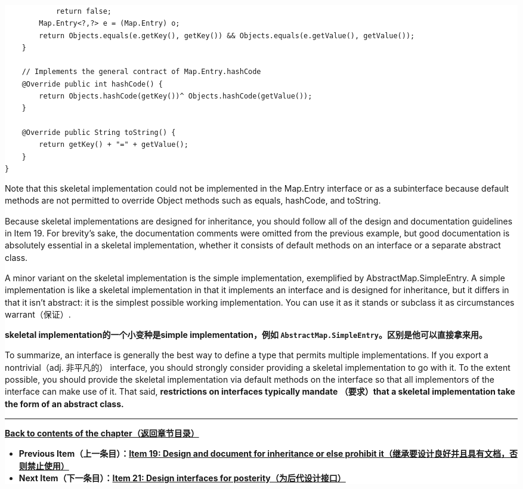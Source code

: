 ```
            return false;
        Map.Entry<?,?> e = (Map.Entry) o;
        return Objects.equals(e.getKey(), getKey()) && Objects.equals(e.getValue(), getValue());
    }

    // Implements the general contract of Map.Entry.hashCode
    @Override public int hashCode() {
        return Objects.hashCode(getKey())^ Objects.hashCode(getValue());
    }

    @Override public String toString() {
        return getKey() + "=" + getValue();
    }
}
```

Note that this skeletal implementation could not be implemented in the Map.Entry interface or as a subinterface because default methods are not permitted to override Object methods such as equals, hashCode, and toString.

Because skeletal implementations are designed for inheritance, you should follow all of the design and documentation guidelines in Item 19. For brevity’s sake, the documentation comments were omitted from the previous example, but good documentation is absolutely essential in a skeletal implementation, whether it consists of default methods on an interface or a separate abstract class.

A minor variant on the skeletal implementation is the simple implementation, exemplified by AbstractMap.SimpleEntry. A simple implementation is like a skeletal implementation in that it implements an interface and is designed for inheritance, but it differs in that it isn’t abstract: it is the simplest possible working implementation. You can use it as it stands or subclass it as circumstances warrant（保证）.

**skeletal implementation的一个小变种是simple implementation，例如 `AbstractMap.SimpleEntry`。区别是他可以直接拿来用。**

To summarize, an interface is generally the best way to define a type that permits multiple implementations. If you export a nontrivial（adj. 非平凡的） interface, you should strongly consider providing a skeletal implementation to go with it. To the extent possible, you should provide the skeletal implementation via default methods on the interface so that all implementors of the interface can make use of it. That said, **restrictions on interfaces typically mandate （要求）that a skeletal implementation take the form of an abstract class.**

---
**[Back to contents of the chapter（返回章节目录）](https://github.com/clxering/Effective-Java-3rd-edition-Chinese-English-bilingual/blob/master/Chapter-4/Chapter-4-Introduction.md)**
- **Previous Item（上一条目）：[Item 19: Design and document for inheritance or else prohibit it（继承要设计良好并且具有文档，否则禁止使用）](https://github.com/clxering/Effective-Java-3rd-edition-Chinese-English-bilingual/blob/master/Chapter-4/Chapter-4-Item-19-Design-and-document-for-inheritance-or-else-prohibit-it.md)**
- **Next Item（下一条目）：[Item 21: Design interfaces for posterity（为后代设计接口）](https://github.com/clxering/Effective-Java-3rd-edition-Chinese-English-bilingual/blob/master/Chapter-4/Chapter-4-Item-21-Design-interfaces-for-posterity.md)**
